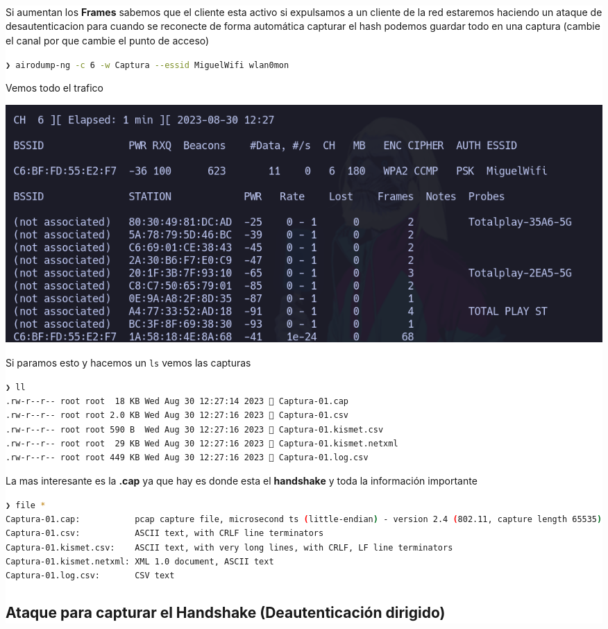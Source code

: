 Si aumentan los **Frames** sabemos que el cliente esta activo si expulsamos a un cliente de la red estaremos haciendo un ataque de desautenticacion para cuando se reconecte de forma automática capturar el hash podemos guardar todo en una captura (cambie el canal por que cambie el punto de acceso)

```bash
❯ airodump-ng -c 6 -w Captura --essid MiguelWifi wlan0mon
```

Vemos todo el trafico

![](/assets/images/hacking-writeup-wifi/web5.png)

Si paramos esto y hacemos un `ls` vemos las capturas

```bash
❯ ll
.rw-r--r-- root root  18 KB Wed Aug 30 12:27:14 2023  Captura-01.cap
.rw-r--r-- root root 2.0 KB Wed Aug 30 12:27:16 2023  Captura-01.csv
.rw-r--r-- root root 590 B  Wed Aug 30 12:27:16 2023  Captura-01.kismet.csv
.rw-r--r-- root root  29 KB Wed Aug 30 12:27:16 2023  Captura-01.kismet.netxml
.rw-r--r-- root root 449 KB Wed Aug 30 12:27:16 2023  Captura-01.log.csv
```

La mas interesante es la **.cap** ya que hay es donde esta el **handshake** y toda la información importante

```bash
❯ file *
Captura-01.cap:           pcap capture file, microsecond ts (little-endian) - version 2.4 (802.11, capture length 65535)
Captura-01.csv:           ASCII text, with CRLF line terminators
Captura-01.kismet.csv:    ASCII text, with very long lines, with CRLF, LF line terminators
Captura-01.kismet.netxml: XML 1.0 document, ASCII text
Captura-01.log.csv:       CSV text
```

## Ataque para capturar el Handshake (Deautenticación dirigido)
